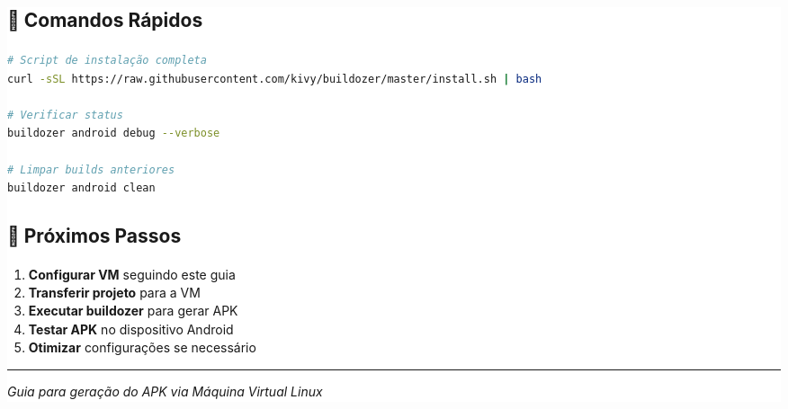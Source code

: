 ## 🚀 Comandos Rápidos

```bash
# Script de instalação completa
curl -sSL https://raw.githubusercontent.com/kivy/buildozer/master/install.sh | bash

# Verificar status
buildozer android debug --verbose

# Limpar builds anteriores
buildozer android clean
```

## 📅 Próximos Passos

1. **Configurar VM** seguindo este guia
2. **Transferir projeto** para a VM
3. **Executar buildozer** para gerar APK
4. **Testar APK** no dispositivo Android
5. **Otimizar** configurações se necessário

---

*Guia para geração do APK via Máquina Virtual Linux*
